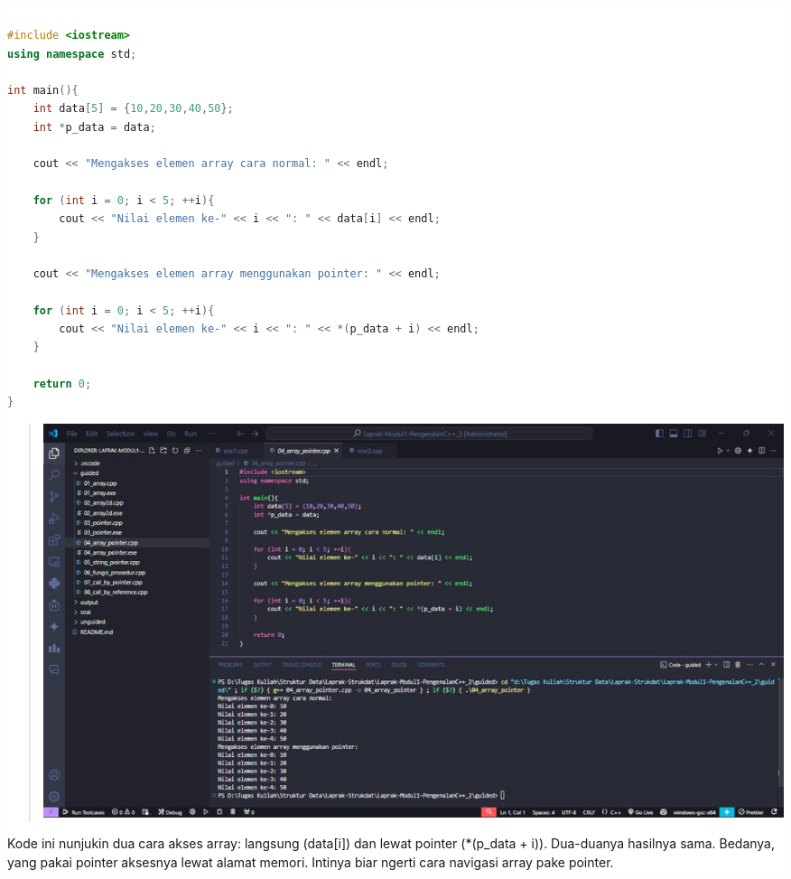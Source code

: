 ```C++

#include <iostream>
using namespace std;

int main(){
    int data[5] = {10,20,30,40,50};
    int *p_data = data;

    cout << "Mengakses elemen array cara normal: " << endl;

    for (int i = 0; i < 5; ++i){
        cout << "Nilai elemen ke-" << i << ": " << data[i] << endl;
    }

    cout << "Mengakses elemen array menggunakan pointer: " << endl;

    for (int i = 0; i < 5; ++i){
        cout << "Nilai elemen ke-" << i << ": " << *(p_data + i) << endl;
    }

    return 0;
}
```
> ![Screenshot guided 4](output/Guided4.png)

Kode ini nunjukin dua cara akses array: langsung (data[i]) dan lewat pointer (*(p_data + i)). Dua-duanya hasilnya sama. Bedanya, yang pakai pointer aksesnya lewat alamat memori. Intinya biar ngerti cara navigasi array pake pointer.
